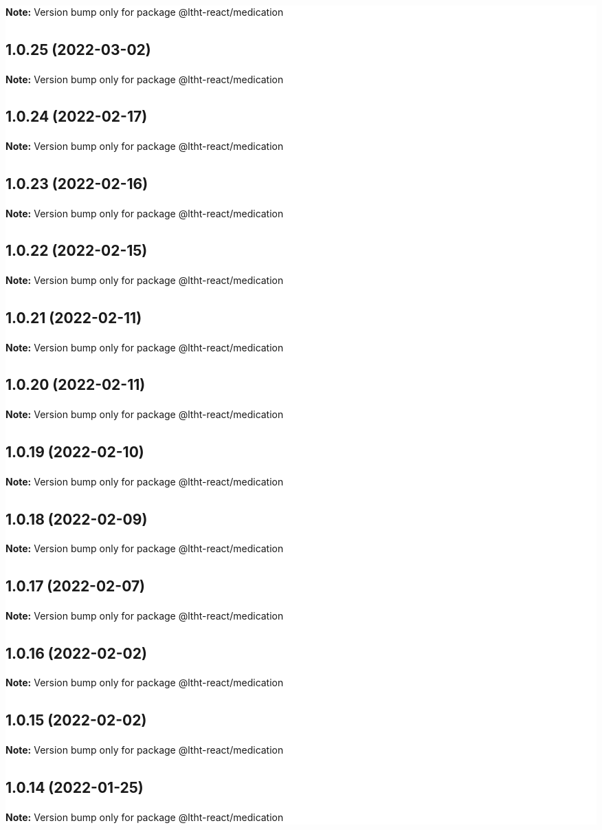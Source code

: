 **Note:** Version bump only for package @ltht-react/medication

## 1.0.25 (2022-03-02)

**Note:** Version bump only for package @ltht-react/medication

## 1.0.24 (2022-02-17)

**Note:** Version bump only for package @ltht-react/medication

## 1.0.23 (2022-02-16)

**Note:** Version bump only for package @ltht-react/medication

## 1.0.22 (2022-02-15)

**Note:** Version bump only for package @ltht-react/medication

## 1.0.21 (2022-02-11)

**Note:** Version bump only for package @ltht-react/medication

## 1.0.20 (2022-02-11)

**Note:** Version bump only for package @ltht-react/medication

## 1.0.19 (2022-02-10)

**Note:** Version bump only for package @ltht-react/medication

## 1.0.18 (2022-02-09)

**Note:** Version bump only for package @ltht-react/medication

## 1.0.17 (2022-02-07)

**Note:** Version bump only for package @ltht-react/medication

## 1.0.16 (2022-02-02)

**Note:** Version bump only for package @ltht-react/medication

## 1.0.15 (2022-02-02)

**Note:** Version bump only for package @ltht-react/medication

## 1.0.14 (2022-01-25)

**Note:** Version bump only for package @ltht-react/medication
